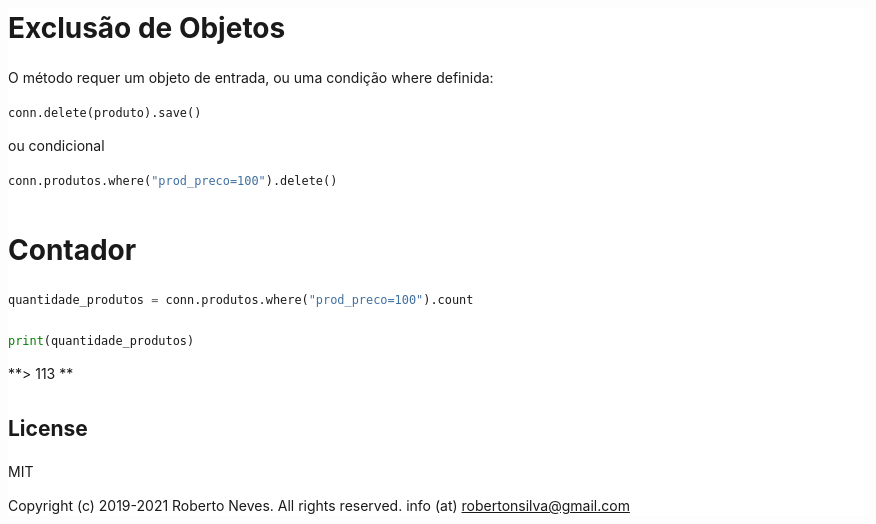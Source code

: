 # Exclusão de Objetos

O método requer um objeto de entrada, ou uma condição where definida:

```python
conn.delete(produto).save()
```
ou condicional

```python
conn.produtos.where("prod_preco=100").delete()
```

# Contador

```python
quantidade_produtos = conn.produtos.where("prod_preco=100").count

print(quantidade_produtos)
```

**> 113 **

## License

MIT

Copyright (c) 2019-2021 Roberto Neves. All rights reserved. info (at) robertonsilva@gmail.com
